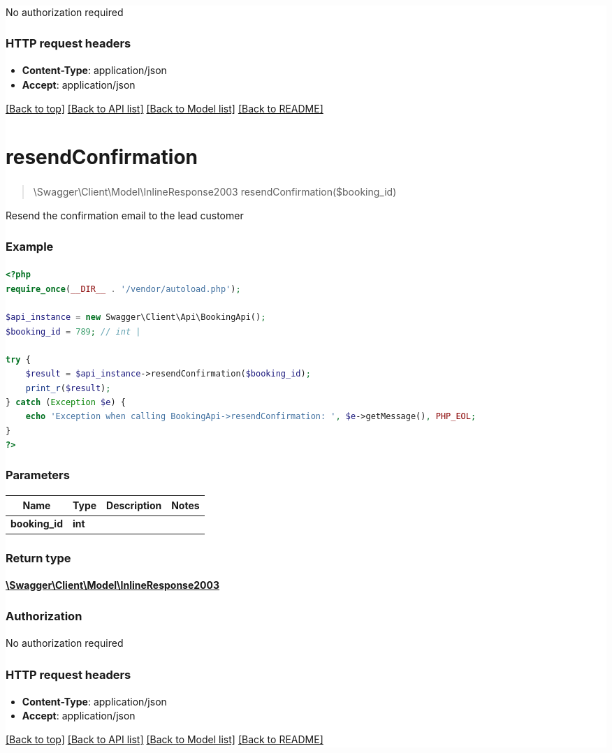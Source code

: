 No authorization required

### HTTP request headers

 - **Content-Type**: application/json
 - **Accept**: application/json

[[Back to top]](#) [[Back to API list]](../../README.md#documentation-for-api-endpoints) [[Back to Model list]](../../README.md#documentation-for-models) [[Back to README]](../../README.md)

# **resendConfirmation**
> \Swagger\Client\Model\InlineResponse2003 resendConfirmation($booking_id)

Resend the confirmation email to the lead customer

### Example
```php
<?php
require_once(__DIR__ . '/vendor/autoload.php');

$api_instance = new Swagger\Client\Api\BookingApi();
$booking_id = 789; // int | 

try {
    $result = $api_instance->resendConfirmation($booking_id);
    print_r($result);
} catch (Exception $e) {
    echo 'Exception when calling BookingApi->resendConfirmation: ', $e->getMessage(), PHP_EOL;
}
?>
```

### Parameters

Name | Type | Description  | Notes
------------- | ------------- | ------------- | -------------
 **booking_id** | **int**|  |

### Return type

[**\Swagger\Client\Model\InlineResponse2003**](../Model/InlineResponse2003.md)

### Authorization

No authorization required

### HTTP request headers

 - **Content-Type**: application/json
 - **Accept**: application/json

[[Back to top]](#) [[Back to API list]](../../README.md#documentation-for-api-endpoints) [[Back to Model list]](../../README.md#documentation-for-models) [[Back to README]](../../README.md)
